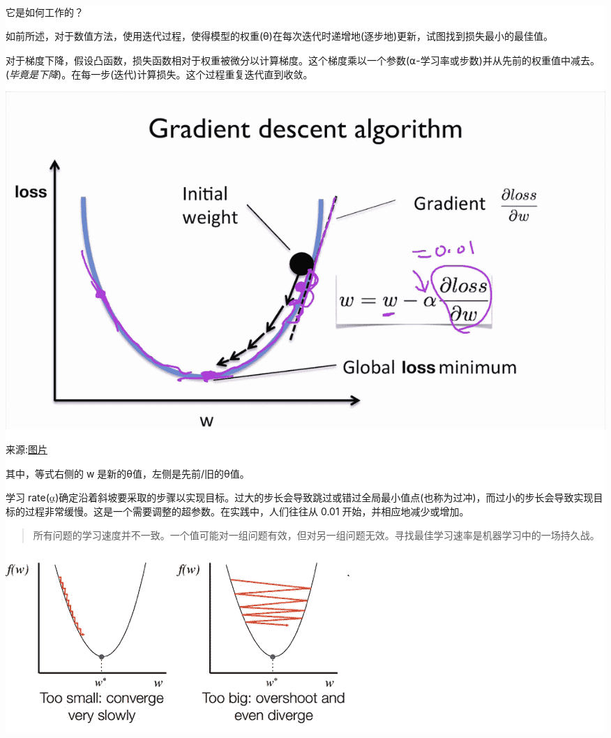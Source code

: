 它是如何工作的？

如前所述，对于数值方法，使用迭代过程，使得模型的权重(θ)在每次迭代时递增地(逐步地)更新，试图找到损失最小的最佳值。

对于梯度下降，假设凸函数，损失函数相对于权重被微分以计算梯度。这个梯度乘以一个参数(⍺-学习率或步数)并从先前的权重值中减去。(*毕竟是下降*)。在每一步(迭代)计算损失。这个过程重复迭代直到收敛。

![](img/0aa8598e6bebd34638bbdd7081a43dc6.png)

来源:[图片](https://i.ytimg.com/vi/b4Vyma9wPHo/maxresdefault.jpg)

其中，等式右侧的 w 是新的θ值，左侧是先前/旧的θ值。

学习 rate(⍶)确定沿着斜坡要采取的步骤以实现目标。过大的步长会导致跳过或错过全局最小值点(也称为过冲)，而过小的步长会导致实现目标的过程非常缓慢。这是一个需要调整的超参数。在实践中，人们往往从 0.01 开始，并相应地减少或增加。

> 所有问题的学习速度并不一致。一个值可能对一组问题有效，但对另一组问题无效。寻找最佳学习速率是机器学习中的一场持久战。

![](img/639fe75fd63313710b9f16b732d817e2.png)
